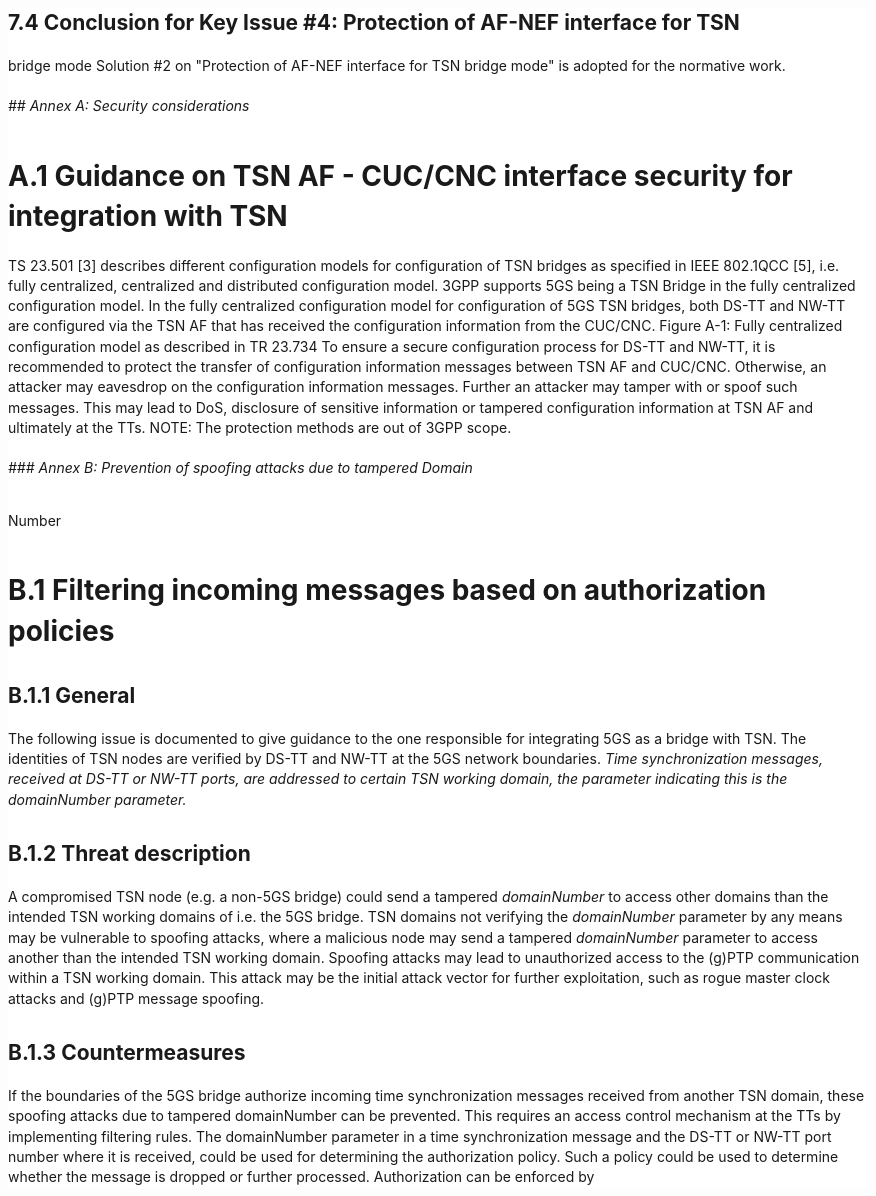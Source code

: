 ## 7.4 Conclusion for Key Issue #4: Protection of AF-NEF interface for TSN
bridge mode
Solution #2 on \"Protection of AF-NEF interface for TSN bridge mode\" is
adopted for the normative work.
###### ## Annex A: Security considerations
# A.1 Guidance on TSN AF - CUC/CNC interface security for integration with TSN
TS 23.501 [3] describes different configuration models for configuration of
TSN bridges as specified in IEEE 802.1QCC [5], i.e. fully centralized,
centralized and distributed configuration model. 3GPP supports 5GS being a TSN
Bridge in the fully centralized configuration model.
In the fully centralized configuration model for configuration of 5GS TSN
bridges, both DS-TT and NW-TT are configured via the TSN AF that has received
the configuration information from the CUC/CNC.
Figure A-1: Fully centralized configuration model as described in TR 23.734
To ensure a secure configuration process for DS-TT and NW-TT, it is
recommended to protect the transfer of configuration information messages
between TSN AF and CUC/CNC. Otherwise, an attacker may eavesdrop on the
configuration information messages. Further an attacker may tamper with or
spoof such messages. This may lead to DoS, disclosure of sensitive information
or tampered configuration information at TSN AF and ultimately at the TTs.
NOTE: The protection methods are out of 3GPP scope.
###### ### Annex B: Prevention of spoofing attacks due to tampered Domain
Number
# B.1 Filtering incoming messages based on authorization policies
## B.1.1 General
The following issue is documented to give guidance to the one responsible for
integrating 5GS as a bridge with TSN.
The identities of TSN nodes are verified by DS-TT and NW-TT at the 5GS network
boundaries. _Time synchronization messages, received at DS-TT or NW-TT ports,
are addressed to certain TSN working domain, the parameter indicating this is
the domainNumber parameter._
## B.1.2 Threat description
A compromised TSN node (e.g. a non-5GS bridge) could send a tampered
_domainNumber_ to access other domains than the intended TSN working domains
of i.e. the 5GS bridge.
TSN domains not verifying the _domainNumber_ parameter by any means may be
vulnerable to spoofing attacks, where a malicious node may send a tampered
_domainNumber_ parameter to access another than the intended TSN working
domain.
Spoofing attacks may lead to unauthorized access to the (g)PTP communication
within a TSN working domain. This attack may be the initial attack vector for
further exploitation, such as rogue master clock attacks and (g)PTP message
spoofing.
## B.1.3 Countermeasures
If the boundaries of the 5GS bridge authorize incoming time synchronization
messages received from another TSN domain, these spoofing attacks due to
tampered domainNumber can be prevented. This requires an access control
mechanism at the TTs by implementing filtering rules.
The domainNumber parameter in a time synchronization message and the DS-TT or
NW-TT port number where it is received, could be used for determining the
authorization policy. Such a policy could be used to determine whether the
message is dropped or further processed. Authorization can be enforced by
